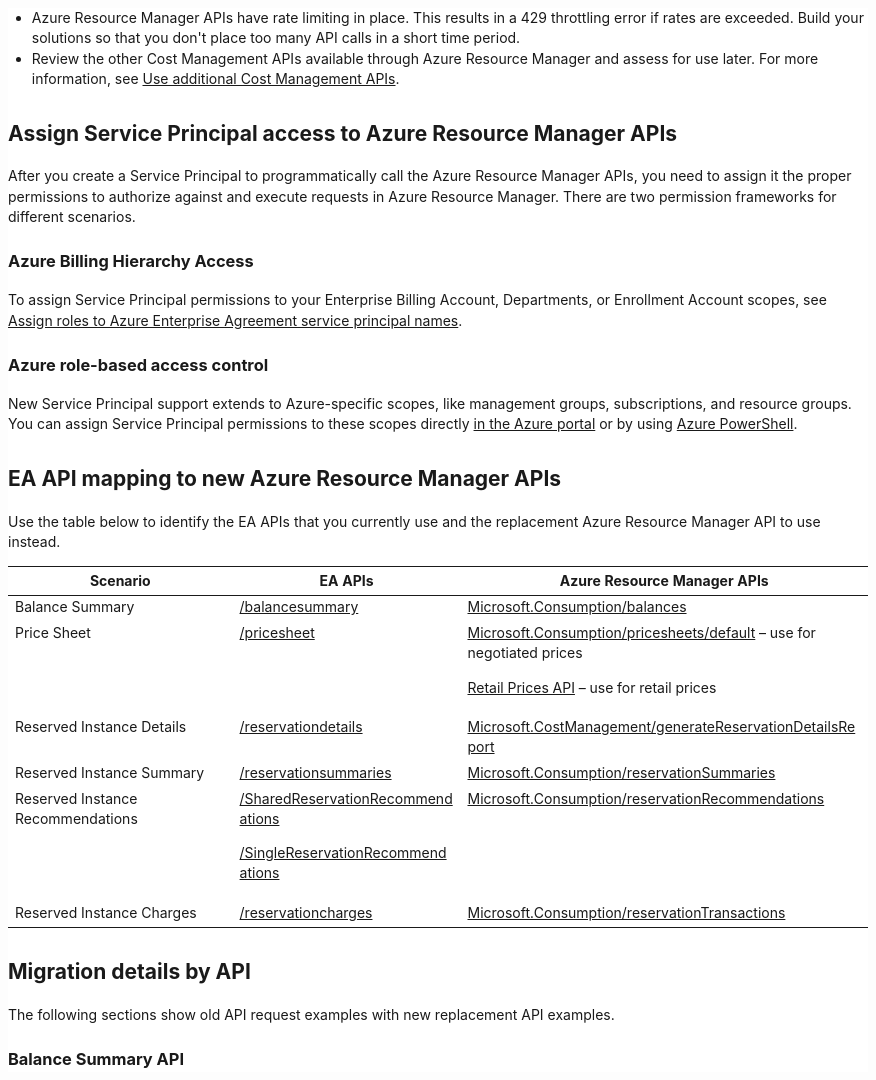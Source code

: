   - Azure Resource Manager APIs have rate limiting in place. This results in a 429 throttling error if rates are exceeded. Build your solutions so that you don't place too many API calls in a short time period.
- Review the other Cost Management APIs available through Azure Resource Manager and assess for use later. For more information, see [Use additional Cost Management APIs](#use-additional-cost-management-apis).

## Assign Service Principal access to Azure Resource Manager APIs

After you create a Service Principal to programmatically call the Azure Resource Manager APIs, you need to assign it the proper permissions to authorize against and execute requests in Azure Resource Manager. There are two permission frameworks for different scenarios.

### Azure Billing Hierarchy Access

To assign Service Principal permissions to your Enterprise Billing Account, Departments, or Enrollment Account scopes, see [Assign roles to Azure Enterprise Agreement service principal names](../manage/assign-roles-azure-service-principals.md).

### Azure role-based access control

New Service Principal support extends to Azure-specific scopes, like management groups, subscriptions, and resource groups. You can assign Service Principal permissions to these scopes directly [in the Azure portal](../../active-directory/develop/howto-create-service-principal-portal.md#assign-a-role-to-the-application) or by using [Azure PowerShell](../../active-directory/develop/howto-authenticate-service-principal-powershell.md#assign-the-application-to-a-role).

## EA API mapping to new Azure Resource Manager APIs

Use the table below to identify the EA APIs that you currently use and the replacement Azure Resource Manager API to use instead.

| **Scenario** | **EA APIs** | **Azure Resource Manager APIs** |
| --- | --- | --- |
| Balance Summary | [/balancesummary](/rest/api/billing/enterprise/billing-enterprise-api-balance-summary) |[Microsoft.Consumption/balances](/rest/api/consumption/balances/getbybillingaccount) |
| Price Sheet | [/pricesheet](/rest/api/billing/enterprise/billing-enterprise-api-pricesheet) | [Microsoft.Consumption/pricesheets/default](/rest/api/consumption/pricesheet) – use for negotiated prices <p> [Retail Prices API](/rest/api/cost-management/retail-prices/azure-retail-prices) – use for retail prices |
| Reserved Instance Details | [/reservationdetails](/rest/api/billing/enterprise/billing-enterprise-api-reserved-instance-usage) | [Microsoft.CostManagement/generateReservationDetailsReport](../reservations/reservation-utilization.md) |
| Reserved Instance Summary | [/reservationsummaries](/rest/api/billing/enterprise/billing-enterprise-api-reserved-instance-usage) | [Microsoft.Consumption/reservationSummaries](/rest/api/consumption/reservationssummaries/list#reservationsummariesdailywithbillingaccountid) |
| Reserved Instance Recommendations | [/SharedReservationRecommendations](/rest/api/billing/enterprise/billing-enterprise-api-reserved-instance-recommendation)<p>[/SingleReservationRecommendations](/rest/api/billing/enterprise/billing-enterprise-api-reserved-instance-recommendation) | [Microsoft.Consumption/reservationRecommendations](/rest/api/consumption/reservationrecommendations/list) |
| Reserved Instance Charges | [/reservationcharges](/rest/api/billing/enterprise/billing-enterprise-api-reserved-instance-charges) | [Microsoft.Consumption/reservationTransactions](/rest/api/consumption/reservationtransactions/list) |

## Migration details by API

The following sections show old API request examples with new replacement API examples.

### Balance Summary API
